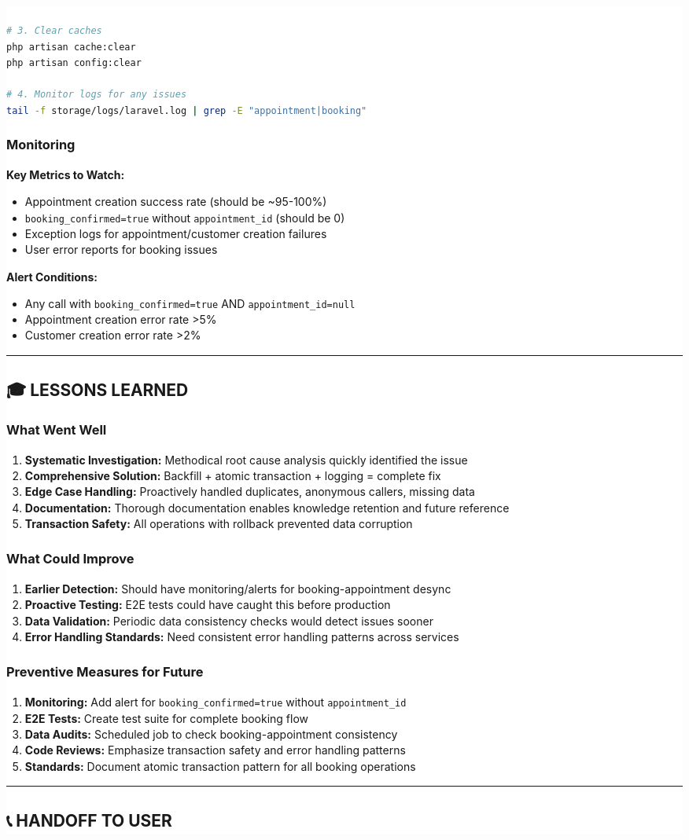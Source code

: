 ```bash

# 3. Clear caches
php artisan cache:clear
php artisan config:clear

# 4. Monitor logs for any issues
tail -f storage/logs/laravel.log | grep -E "appointment|booking"
```

### Monitoring

**Key Metrics to Watch:**
- Appointment creation success rate (should be ~95-100%)
- `booking_confirmed=true` without `appointment_id` (should be 0)
- Exception logs for appointment/customer creation failures
- User error reports for booking issues

**Alert Conditions:**
- Any call with `booking_confirmed=true` AND `appointment_id=null`
- Appointment creation error rate >5%
- Customer creation error rate >2%

---

## 🎓 LESSONS LEARNED

### What Went Well

1. **Systematic Investigation:** Methodical root cause analysis quickly identified the issue
2. **Comprehensive Solution:** Backfill + atomic transaction + logging = complete fix
3. **Edge Case Handling:** Proactively handled duplicates, anonymous callers, missing data
4. **Documentation:** Thorough documentation enables knowledge retention and future reference
5. **Transaction Safety:** All operations with rollback prevented data corruption

### What Could Improve

1. **Earlier Detection:** Should have monitoring/alerts for booking-appointment desync
2. **Proactive Testing:** E2E tests could have caught this before production
3. **Data Validation:** Periodic data consistency checks would detect issues sooner
4. **Error Handling Standards:** Need consistent error handling patterns across services

### Preventive Measures for Future

1. **Monitoring:** Add alert for `booking_confirmed=true` without `appointment_id`
2. **E2E Tests:** Create test suite for complete booking flow
3. **Data Audits:** Scheduled job to check booking-appointment consistency
4. **Code Reviews:** Emphasize transaction safety and error handling patterns
5. **Standards:** Document atomic transaction pattern for all booking operations

---

## 📞 HANDOFF TO USER
